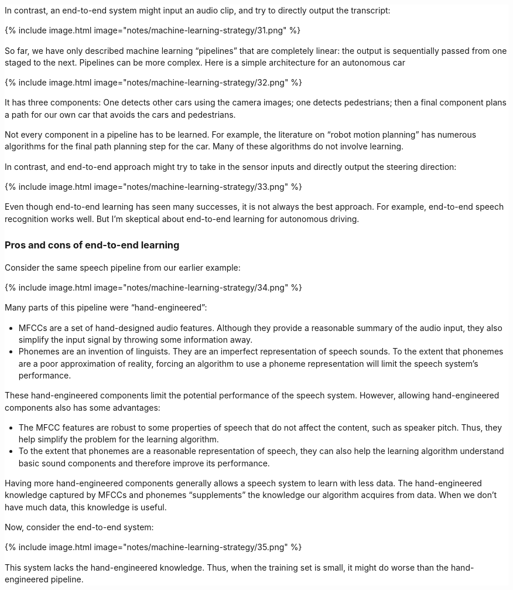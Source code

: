 In contrast, an end-to-end system might input an audio clip, and try to directly output the transcript:

{% include image.html image="notes/machine-learning-strategy/31.png" %}

So far, we have only described machine learning “pipelines” that are completely linear: the output is sequentially passed from one staged to the next. Pipelines can be more complex. Here is a simple architecture for an autonomous car

{% include image.html image="notes/machine-learning-strategy/32.png" %}

It has three components: One detects other cars using the camera images; one detects pedestrians; then a final component plans a path for our own car that avoids the cars and pedestrians.

Not every component in a pipeline has to be learned. For example, the literature on “robot motion planning” has numerous algorithms for the final path planning step for the car. Many of these algorithms do not involve learning.

In contrast, and end-to-end approach might try to take in the sensor inputs and directly output the steering direction:

{% include image.html image="notes/machine-learning-strategy/33.png" %}

Even though end-to-end learning has seen many successes, it is not always the best approach. For example, end-to-end speech recognition works well. But I’m skeptical about end-to-end learning for autonomous driving.

### Pros and cons of end-to-end learning

Consider the same speech pipeline from our earlier example:

{% include image.html image="notes/machine-learning-strategy/34.png" %}

Many parts of this pipeline were “hand-engineered”:

- MFCCs are a set of hand-designed audio features. Although they provide a reasonable summary of the audio input, they also simplify the input signal by throwing some information away.
- Phonemes are an invention of linguists. They are an imperfect representation of speech sounds. To the extent that phonemes are a poor approximation of reality, forcing an algorithm to use a phoneme representation will limit the speech system’s performance.

These hand-engineered components limit the potential performance of the speech system. However, allowing hand-engineered components also has some advantages:

- The MFCC features are robust to some properties of speech that do not affect the content, such as speaker pitch. Thus, they help simplify the problem for the learning algorithm.
- To the extent that phonemes are a reasonable representation of speech, they can also help the learning algorithm understand basic sound components and therefore improve its performance.

Having more hand-engineered components generally allows a speech system to learn with less data. The hand-engineered knowledge captured by MFCCs and phonemes “supplements” the knowledge our algorithm acquires from data. When we don’t have much data, this knowledge is useful.

Now, consider the end-to-end system:

{% include image.html image="notes/machine-learning-strategy/35.png" %}

This system lacks the hand-engineered knowledge. Thus, when the training set is small, it might do worse than the hand-engineered pipeline.
